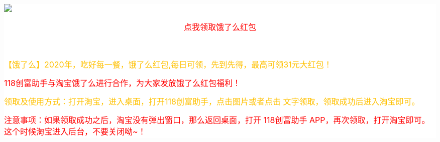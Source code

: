 <p><img src="https://file.yoyoba.cn/ad/tbeleme.png" width="100%" style="margin: 0px;padding: 0px;border: 0px;" onclick="copy_method()"/></p>
<center><p style="white-space: normal;"><span style="font-size: 16px; color: rgb(255, 0, 0);" onclick="copy_method()">点我领取饿了么红包</span></p></center>
<P><span style="font-size: 16px; color: rgb(255, 0, 0);" >　</span></P>
<p style="white-space: normal;"><span style="font-size: 16px; color: rgb(255, 192, 0);">【饿了么】2020年，吃好每一餐，饿了么红包,每日可领，先到先得，最高可领31元大红包！</span></p>
<p style="white-space: normal;"><span style="font-size: 16px; color: rgb(255, 0, 0);">118创富助手与淘宝饿了么进行合作，为大家发放饿了么红包福利！</span></p>
<p style="white-space: normal;"><span style="font-size: 16px; color: rgb(255, 192, 0);">领取及使用方式：打开淘宝，进入桌面，打开118创富助手，点击图片或者点击 文字领取，领取成功后进入淘宝即可。</span></p>
<p style="white-space: normal;"><span style="font-size: 16px; color: rgb(255, 0, 0);">注意事项：如果领取成功之后，淘宝没有弹出窗口，那么返回桌面，打开 118创富助手 APP，再次领取，打开淘宝即可。这个时候淘宝进入后台，不要关闭呦~！</span></p>
<script language="JavaScript">
    function copy_method() {
        var textarea = document.createElement('textarea');
        document.body.appendChild(textarea)
        textarea.value = "【饿了么】2020年，吃好每一餐，饿了么红包,每日可领，先到先得，最高可领36元大红包！￥GgX91hD1L6u￥"
        textarea.select();
        try {
            var flag = document.execCommand("Copy");
        } catch (eo) {
            var flag = false;
        }
        document.body.removeChild(textarea)
        if (flag) { alert("领取成功,打开手机淘宝即可领取饿了么红包!") } else { alert("领取失败!") }
    }
</script>